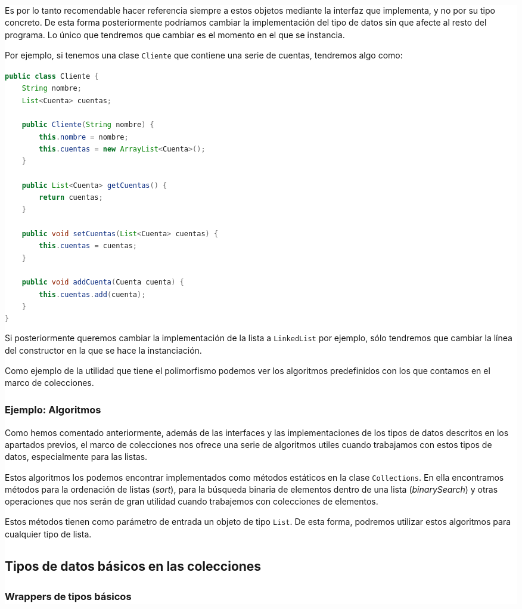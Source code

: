 Es por lo tanto recomendable hacer referencia siempre a estos objetos mediante la interfaz que implementa, y no por su tipo concreto. De esta forma posteriormente podríamos cambiar la implementación del tipo de datos sin que afecte al resto del programa. Lo único que tendremos que cambiar es el momento en el que se instancia.

Por ejemplo, si tenemos una clase `Cliente` que contiene una serie de cuentas, tendremos algo como:

```java
public class Cliente {
    String nombre;
    List<Cuenta> cuentas;

    public Cliente(String nombre) {
        this.nombre = nombre;
        this.cuentas = new ArrayList<Cuenta>();
    }

    public List<Cuenta> getCuentas() {
        return cuentas;
    }

    public void setCuentas(List<Cuenta> cuentas) {
        this.cuentas = cuentas;
    }

    public void addCuenta(Cuenta cuenta) {
        this.cuentas.add(cuenta);
    }
}
```

Si posteriormente queremos cambiar la implementación de la lista a `LinkedList` por ejemplo, sólo tendremos que cambiar la línea del constructor en la que se hace la instanciación.

Como ejemplo de la utilidad que tiene el polimorfismo podemos ver los algoritmos predefinidos con los que contamos en el marco de colecciones.

### Ejemplo: Algoritmos

Como hemos comentado anteriormente, además de las interfaces y las implementaciones de los tipos de datos descritos en los apartados previos, el marco de colecciones nos ofrece una serie de algoritmos utiles cuando trabajamos con estos tipos de datos, especialmente para las listas.

Estos algoritmos los podemos encontrar implementados como métodos estáticos en la clase `Collections`. En ella encontramos métodos para la ordenación de listas \(_sort_\), para la búsqueda binaria de elementos dentro de una lista \(_binarySearch_\) y otras operaciones que nos serán de gran utilidad cuando trabajemos con colecciones de elementos.

Estos métodos tienen como parámetro de entrada un objeto de tipo `List`. De esta forma, podremos utilizar estos algoritmos para cualquier tipo de lista.

## Tipos de datos básicos en las colecciones

### Wrappers de tipos básicos
